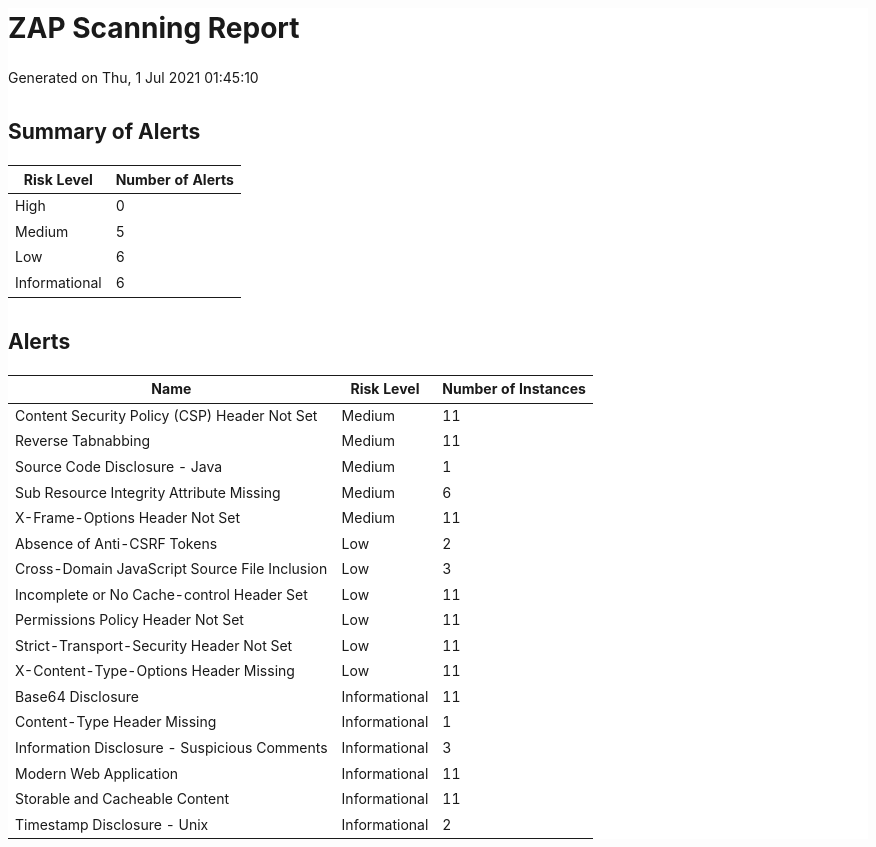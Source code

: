 
# ZAP Scanning Report

Generated on Thu, 1 Jul 2021 01:45:10


## Summary of Alerts

| Risk Level | Number of Alerts |
| --- | --- |
| High | 0 |
| Medium | 5 |
| Low | 6 |
| Informational | 6 |

## Alerts

| Name | Risk Level | Number of Instances |
| --- | --- | --- | 
| Content Security Policy (CSP) Header Not Set | Medium | 11 | 
| Reverse Tabnabbing | Medium | 11 | 
| Source Code Disclosure - Java | Medium | 1 | 
| Sub Resource Integrity Attribute Missing | Medium | 6 | 
| X-Frame-Options Header Not Set | Medium | 11 | 
| Absence of Anti-CSRF Tokens | Low | 2 | 
| Cross-Domain JavaScript Source File Inclusion | Low | 3 | 
| Incomplete or No Cache-control Header Set | Low | 11 | 
| Permissions Policy Header Not Set | Low | 11 | 
| Strict-Transport-Security Header Not Set | Low | 11 | 
| X-Content-Type-Options Header Missing | Low | 11 | 
| Base64 Disclosure | Informational | 11 | 
| Content-Type Header Missing | Informational | 1 | 
| Information Disclosure - Suspicious Comments | Informational | 3 | 
| Modern Web Application | Informational | 11 | 
| Storable and Cacheable Content | Informational | 11 | 
| Timestamp Disclosure - Unix | Informational | 2 | 
